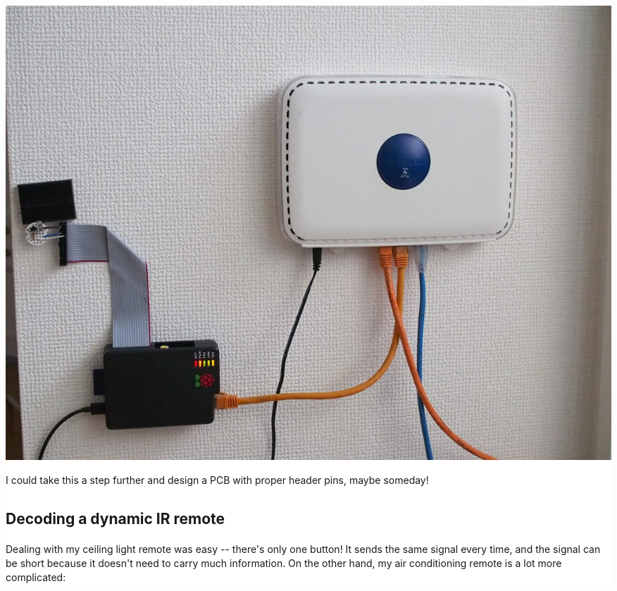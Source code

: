 ![Final setup mounted on the wall (That black breadboard is for future projects and testing)](images/resized/wallMountLight.jpg)

I could take this a step further and design a PCB with proper header pins, maybe someday!


Decoding a dynamic IR remote
----------------------------

Dealing with my ceiling light remote was easy -- there's only one button! It sends the same signal every time, and the signal can be short because it doesn't need to carry much information. On the other hand, my air conditioning remote is a lot more complicated:
